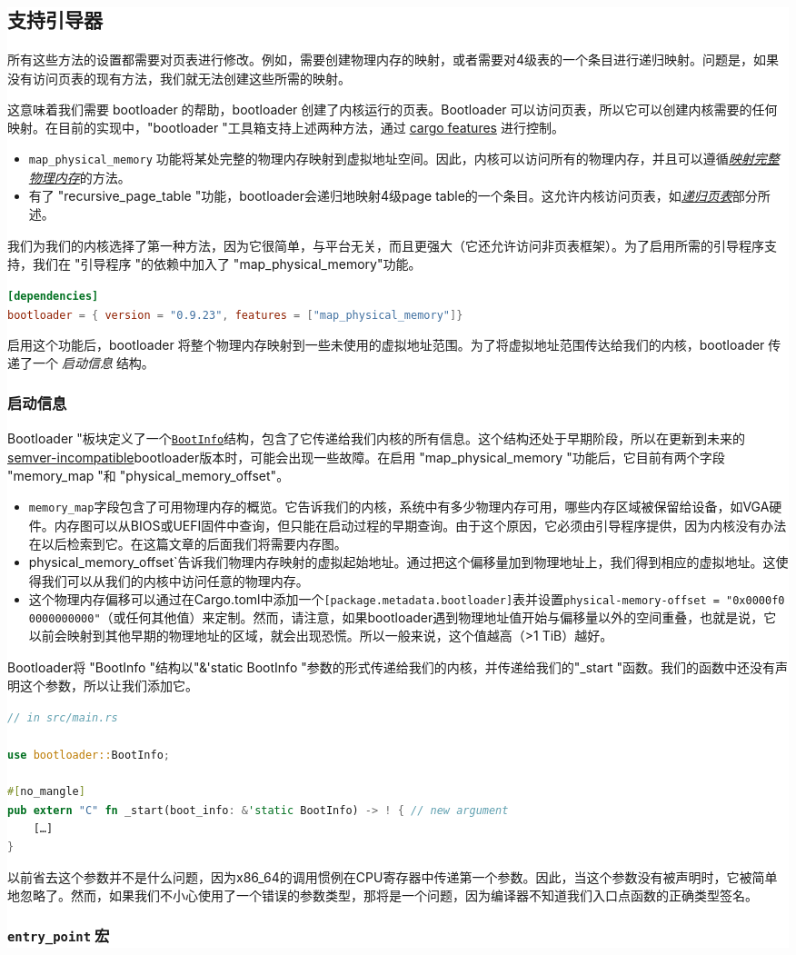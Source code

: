 [_Remap The Kernel_]: https://os.phil-opp.com/remap-the-kernel/#overview

## 支持引导器

所有这些方法的设置都需要对页表进行修改。例如，需要创建物理内存的映射，或者需要对4级表的一个条目进行递归映射。问题是，如果没有访问页表的现有方法，我们就无法创建这些所需的映射。

这意味着我们需要 bootloader 的帮助，bootloader 创建了内核运行的页表。Bootloader 可以访问页表，所以它可以创建内核需要的任何映射。在目前的实现中，"bootloader "工具箱支持上述两种方法，通过 [cargo features] 进行控制。

[cargo features]: https://doc.rust-lang.org/cargo/reference/features.html#the-features-section

- `map_physical_memory` 功能将某处完整的物理内存映射到虚拟地址空间。因此，内核可以访问所有的物理内存，并且可以遵循[_映射完整物理内存_](#ying-she-wan-zheng-de-wu-li-nei-cun)的方法。
- 有了 "recursive_page_table "功能，bootloader会递归地映射4级page table的一个条目。这允许内核访问页表，如[_递归页表_](#di-gui-ye-biao)部分所述。

我们为我们的内核选择了第一种方法，因为它很简单，与平台无关，而且更强大（它还允许访问非页表框架）。为了启用所需的引导程序支持，我们在 "引导程序 "的依赖中加入了 "map_physical_memory"功能。

```toml
[dependencies]
bootloader = { version = "0.9.23", features = ["map_physical_memory"]}
```

启用这个功能后，bootloader 将整个物理内存映射到一些未使用的虚拟地址范围。为了将虚拟地址范围传达给我们的内核，bootloader 传递了一个 _启动信息_ 结构。

### 启动信息


Bootloader "板块定义了一个[`BootInfo`]结构，包含了它传递给我们内核的所有信息。这个结构还处于早期阶段，所以在更新到未来的[semver-incompatible]bootloader版本时，可能会出现一些故障。在启用 "map_physical_memory "功能后，它目前有两个字段 "memory_map "和 "physical_memory_offset"。

[`BootInfo`]: https://docs.rs/bootloader/0.9.3/bootloader/bootinfo/struct.BootInfo.html
[semver-incompatible]: https://doc.rust-lang.org/stable/cargo/reference/specifying-dependencies.html#caret-requirements

- `memory_map`字段包含了可用物理内存的概览。它告诉我们的内核，系统中有多少物理内存可用，哪些内存区域被保留给设备，如VGA硬件。内存图可以从BIOS或UEFI固件中查询，但只能在启动过程的早期查询。由于这个原因，它必须由引导程序提供，因为内核没有办法在以后检索到它。在这篇文章的后面我们将需要内存图。
- physical_memory_offset`告诉我们物理内存映射的虚拟起始地址。通过把这个偏移量加到物理地址上，我们得到相应的虚拟地址。这使得我们可以从我们的内核中访问任意的物理内存。
- 这个物理内存偏移可以通过在Cargo.toml中添加一个`[package.metadata.bootloader]`表并设置`physical-memory-offset = "0x0000f00000000000"`（或任何其他值）来定制。然而，请注意，如果bootloader遇到物理地址值开始与偏移量以外的空间重叠，也就是说，它以前会映射到其他早期的物理地址的区域，就会出现恐慌。所以一般来说，这个值越高（>1 TiB）越好。

Bootloader将 "BootInfo "结构以"&'static BootInfo "参数的形式传递给我们的内核，并传递给我们的"_start "函数。我们的函数中还没有声明这个参数，所以让我们添加它。

```rust
// in src/main.rs

use bootloader::BootInfo;

#[no_mangle]
pub extern "C" fn _start(boot_info: &'static BootInfo) -> ! { // new argument
    […]
}
```

以前省去这个参数并不是什么问题，因为x86_64的调用惯例在CPU寄存器中传递第一个参数。因此，当这个参数没有被声明时，它被简单地忽略了。然而，如果我们不小心使用了一个错误的参数类型，那将是一个问题，因为编译器不知道我们入口点函数的正确类型签名。

### `entry_point` 宏


[GitHub]: https://github.com/phil-opp/blog_os
[at the bottom]: #comments
[post branch]: https://github.com/phil-opp/blog_os/tree/post-09
[前文]: @/edition-2/posts/08-paging-introduction/index.md
[end of previous post]: @/edition-2/posts/08-paging-introduction/index.md#accessing-the-page-tables
[memory-mapping a file]: https://en.wikipedia.org/wiki/Memory-mapped_file
[segmentation]: @/edition-2/posts/08-paging-introduction/index.md#fragmentation
[巨大页面]: https://en.wikipedia.org/wiki/Page_%28computer_memory%29#Multiple_page_sizes
[本文开头的例子]: #fang-wen-ye-biao
[`entry_point`]: https://docs.rs/bootloader/0.6.4/bootloader/macro.entry_point.html
[上一篇文章的结尾]: @/edition-2/posts/08-paging-introduction/index.md#accessing-the-page-tables
[`VirtAddr`]: https://docs.rs/x86_64/0.14.2/x86_64/addr/struct.VirtAddr.html
[`enumerate`]: https://doc.rust-lang.org/core/iter/trait.Iterator.html#method.enumerate
[`PageTableEntry::frame`]: https://docs.rs/x86_64/0.14.2/x86_64/structures/paging/page_table/struct.PageTableEntry.html#method.frame
[_page offset_]: @/edition-2/posts/08-paging-introduction/index.md#paging-on-x86-64
[`Mapper`]: https://docs.rs/x86_64/0.14.2/x86_64/structures/paging/mapper/trait.Mapper.html
[`translate_page`]: https://docs.rs/x86_64/0.14.2/x86_64/structures/paging/mapper/trait.Mapper.html#tymethod.translate_page
[`map_to`]: https://docs.rs/x86_64/0.14.2/x86_64/structures/paging/mapper/trait.Mapper.html#method.map_to
[`Translate`]: https://docs.rs/x86_64/0.14.2/x86_64/structures/paging/mapper/trait.Translate.html
[`translate_addr`]: https://docs.rs/x86_64/0.14.2/x86_64/structures/paging/mapper/trait.Translate.html#method.translate_addr
[`translate`]: https://docs.rs/x86_64/0.14.2/x86_64/structures/paging/mapper/trait.Translate.html#tymethod.translate
[`OffsetPageTable`]: https://docs.rs/x86_64/0.14.2/x86_64/structures/paging/mapper/struct.OffsetPageTable.html
[`MappedPageTable`]: https://docs.rs/x86_64/0.14.2/x86_64/structures/paging/mapper/struct.MappedPageTable.html
[`RecursivePageTable`]: https://docs.rs/x86_64/0.14.2/x86_64/structures/paging/mapper/struct.RecursivePageTable.html
[`OffsetPageTable::new`]: https://docs.rs/x86_64/0.14.2/x86_64/structures/paging/mapper/struct.OffsetPageTable.html#method.new
[`map_to`]: https://docs.rs/x86_64/0.14.2/x86_64/structures/paging/trait.Mapper.html#tymethod.map_to
[`Mapper`]: https://docs.rs/x86_64/0.14.2/x86_64/structures/paging/trait.Mapper.html
[impl-trait-arg]: https://doc.rust-lang.org/book/ch10-02-traits.html#traits-as-parameters
[通用]: https://doc.rust-lang.org/book/ch10-00-generics.html
[`FrameAllocator`]: https://docs.rs/x86_64/0.14.2/x86_64/structures/paging/trait.FrameAllocator.html
[`PageSize`]: https://docs.rs/x86_64/0.14.2/x86_64/structures/paging/page/trait.PageSize.html
[_页表格式_]: @/edition-2/posts/08-paging-introduction/index.md#page-table-format
[`Result`]: https://doc.rust-lang.org/core/result/enum.Result.html
[`expect`]: https://doc.rust-lang.org/core/result/enum.Result.html#method.expect
[`MapperFlush`]: https://docs.rs/x86_64/0.14.2/x86_64/structures/paging/mapper/struct.MapperFlush.html
[`flush`]: https://docs.rs/x86_64/0.14.2/x86_64/structures/paging/mapper/struct.MapperFlush.html#method.flush
[must_use]: https://doc.rust-lang.org/std/result/#results-must-be-used
[页表-索引]: @/edition-2/posts/08-paging-introduction/index.md#paging-on-x86-64
[在_"VGA文本模式"_帖子中]: @/edition-2/posts/03-vga-text-buffer/index.md#volatile
[`write_volatile`]: https://doc.rust-lang.org/std/primitive.pointer.html#method.write_volatile
[`MemoryRegion`]: https://docs.rs/bootloader/0.6.4/bootloader/bootinfo/struct.MemoryRegion.html
[`filter`]: https://doc.rust-lang.org/core/iter/trait.Iterator.html#method.filter
[`map`]: https://doc.rust-lang.org/core/iter/trait.Iterator.html#method.map
[range语法]: https://doc.rust-lang.org/core/ops/struct.Range.html
[`step_by`]: https://doc.rust-lang.org/core/iter/trait.Iterator.html#method.step_by
[`flat_map`]: https://doc.rust-lang.org/core/iter/trait.Iterator.html#method.flat_map
[`impl Trait`]: https://doc.rust-lang.org/book/ch10-02-traits.html#returning-types-that-implement-traits
[`Iterator`]: https://doc.rust-lang.org/core/iter/trait.Iterator.html
[`Iterator::nth`]: https://doc.rust-lang.org/core/iter/trait.Iterator.html#method.nth
[`next`]: https://doc.rust-lang.org/core/iter/trait.Iterator.html#tymethod.next
[_named existential types_]: https://github.com/rust-lang/rfcs/pull/2071
[分配内存]: https://doc.rust-lang.org/alloc/boxed/struct.Box.html
[集合类型]: https://doc.rust-lang.org/alloc/collections/index.html